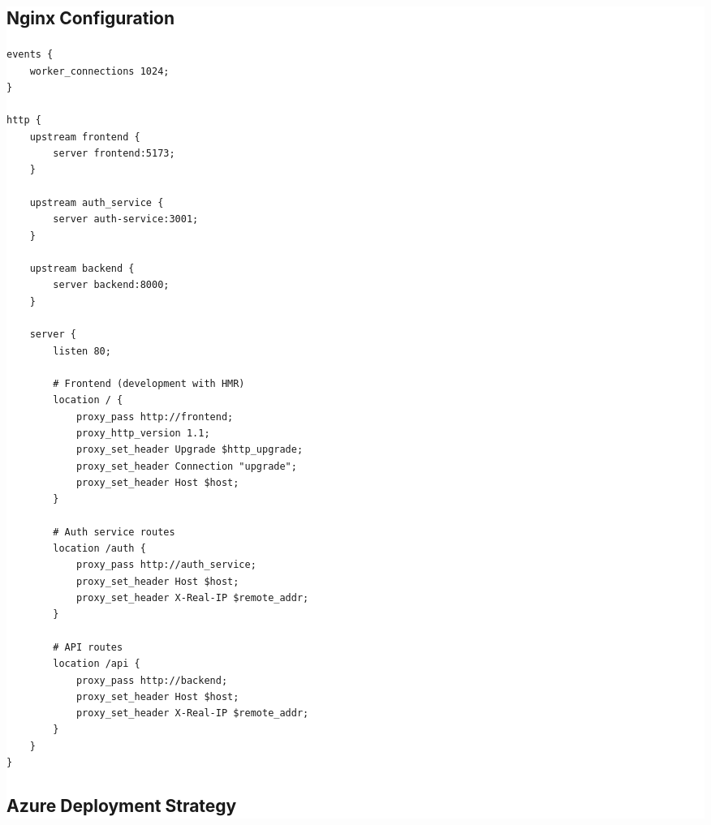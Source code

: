 ## Nginx Configuration

```nginx
events {
    worker_connections 1024;
}

http {
    upstream frontend {
        server frontend:5173;
    }

    upstream auth_service {
        server auth-service:3001;
    }

    upstream backend {
        server backend:8000;
    }

    server {
        listen 80;

        # Frontend (development with HMR)
        location / {
            proxy_pass http://frontend;
            proxy_http_version 1.1;
            proxy_set_header Upgrade $http_upgrade;
            proxy_set_header Connection "upgrade";
            proxy_set_header Host $host;
        }

        # Auth service routes
        location /auth {
            proxy_pass http://auth_service;
            proxy_set_header Host $host;
            proxy_set_header X-Real-IP $remote_addr;
        }

        # API routes
        location /api {
            proxy_pass http://backend;
            proxy_set_header Host $host;
            proxy_set_header X-Real-IP $remote_addr;
        }
    }
}
```

## Azure Deployment Strategy

